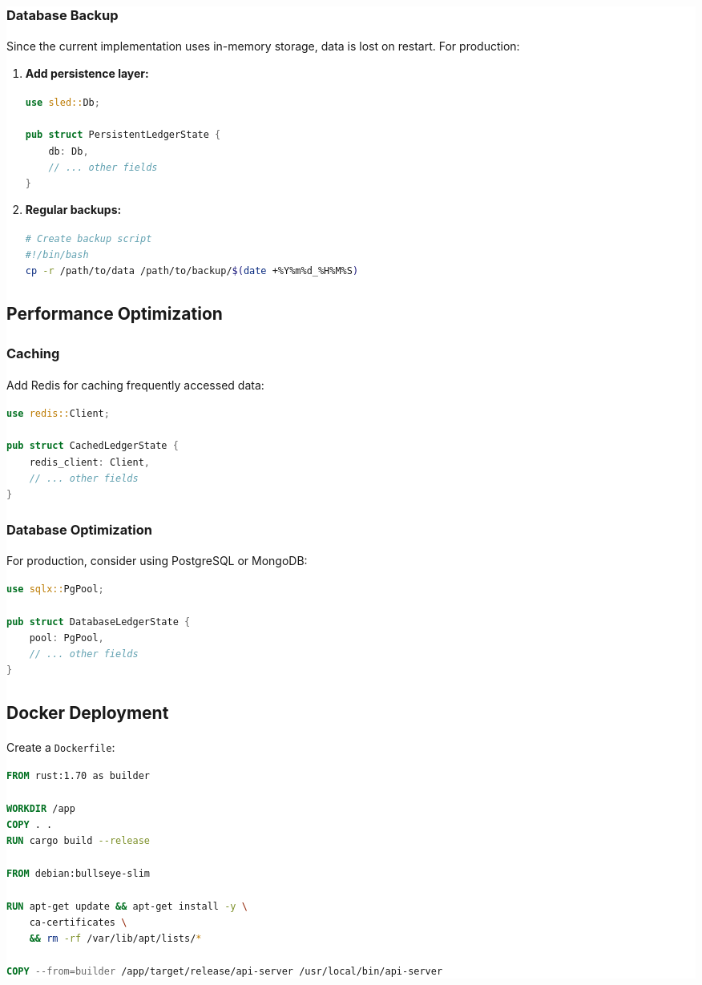 ### Database Backup

Since the current implementation uses in-memory storage, data is lost on restart. For production:

1. **Add persistence layer:**
   ```rust
   use sled::Db;
   
   pub struct PersistentLedgerState {
       db: Db,
       // ... other fields
   }
   ```

2. **Regular backups:**
   ```bash
   # Create backup script
   #!/bin/bash
   cp -r /path/to/data /path/to/backup/$(date +%Y%m%d_%H%M%S)
   ```

## Performance Optimization

### Caching

Add Redis for caching frequently accessed data:

```rust
use redis::Client;

pub struct CachedLedgerState {
    redis_client: Client,
    // ... other fields
}
```

### Database Optimization

For production, consider using PostgreSQL or MongoDB:

```rust
use sqlx::PgPool;

pub struct DatabaseLedgerState {
    pool: PgPool,
    // ... other fields
}
```

## Docker Deployment

Create a `Dockerfile`:

```dockerfile
FROM rust:1.70 as builder

WORKDIR /app
COPY . .
RUN cargo build --release

FROM debian:bullseye-slim

RUN apt-get update && apt-get install -y \
    ca-certificates \
    && rm -rf /var/lib/apt/lists/*

COPY --from=builder /app/target/release/api-server /usr/local/bin/api-server
```